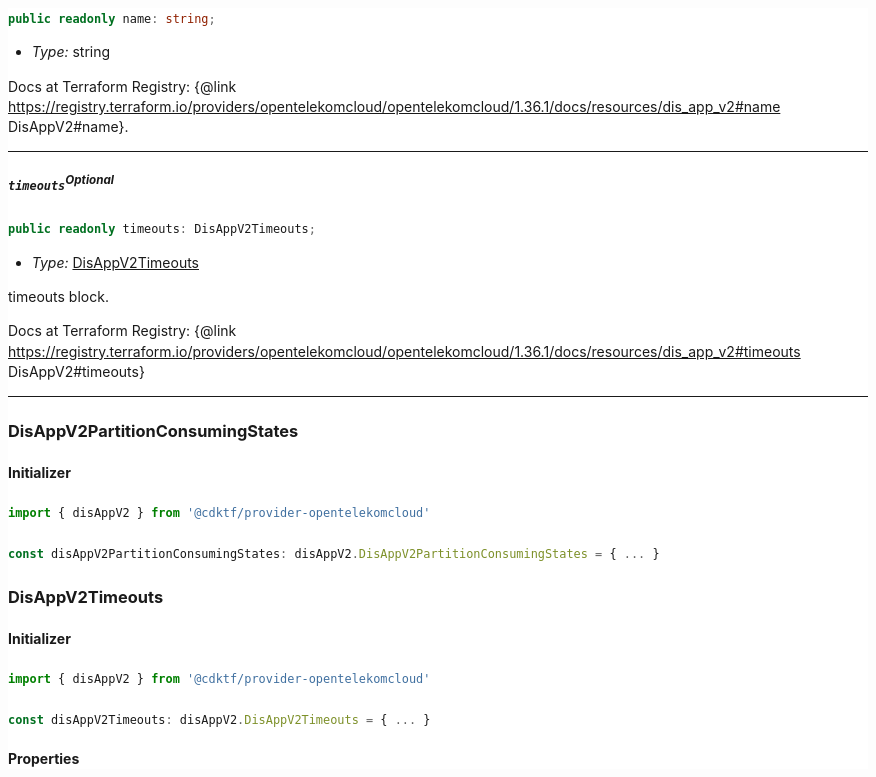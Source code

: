 ```typescript
public readonly name: string;
```

- *Type:* string

Docs at Terraform Registry: {@link https://registry.terraform.io/providers/opentelekomcloud/opentelekomcloud/1.36.1/docs/resources/dis_app_v2#name DisAppV2#name}.

---

##### `timeouts`<sup>Optional</sup> <a name="timeouts" id="@cdktf/provider-opentelekomcloud.disAppV2.DisAppV2Config.property.timeouts"></a>

```typescript
public readonly timeouts: DisAppV2Timeouts;
```

- *Type:* <a href="#@cdktf/provider-opentelekomcloud.disAppV2.DisAppV2Timeouts">DisAppV2Timeouts</a>

timeouts block.

Docs at Terraform Registry: {@link https://registry.terraform.io/providers/opentelekomcloud/opentelekomcloud/1.36.1/docs/resources/dis_app_v2#timeouts DisAppV2#timeouts}

---

### DisAppV2PartitionConsumingStates <a name="DisAppV2PartitionConsumingStates" id="@cdktf/provider-opentelekomcloud.disAppV2.DisAppV2PartitionConsumingStates"></a>

#### Initializer <a name="Initializer" id="@cdktf/provider-opentelekomcloud.disAppV2.DisAppV2PartitionConsumingStates.Initializer"></a>

```typescript
import { disAppV2 } from '@cdktf/provider-opentelekomcloud'

const disAppV2PartitionConsumingStates: disAppV2.DisAppV2PartitionConsumingStates = { ... }
```


### DisAppV2Timeouts <a name="DisAppV2Timeouts" id="@cdktf/provider-opentelekomcloud.disAppV2.DisAppV2Timeouts"></a>

#### Initializer <a name="Initializer" id="@cdktf/provider-opentelekomcloud.disAppV2.DisAppV2Timeouts.Initializer"></a>

```typescript
import { disAppV2 } from '@cdktf/provider-opentelekomcloud'

const disAppV2Timeouts: disAppV2.DisAppV2Timeouts = { ... }
```

#### Properties <a name="Properties" id="Properties"></a>
